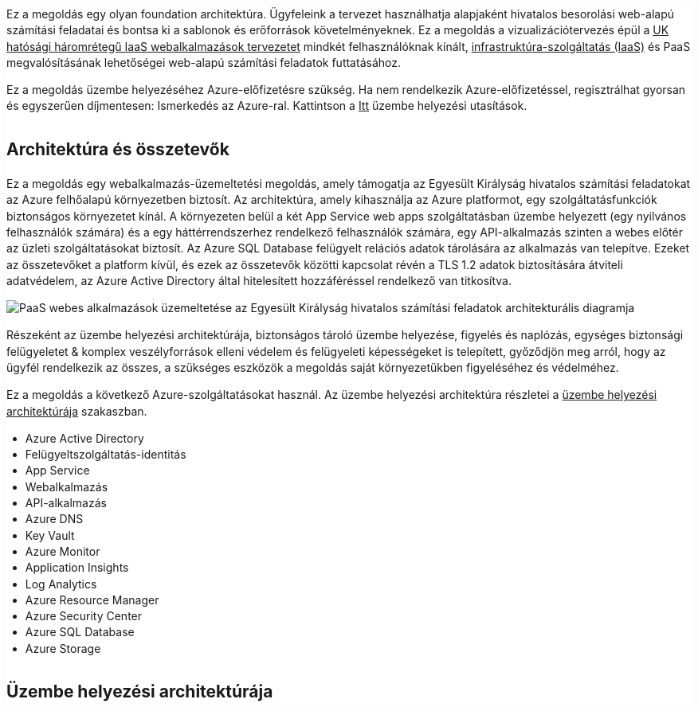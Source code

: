 Ez a megoldás egy olyan foundation architektúra. Ügyfeleink a tervezet használhatja alapjaként hivatalos besorolási web-alapú számítási feladatai és bontsa ki a sablonok és erőforrások követelményeknek. Ez a megoldás a vizualizációtervezés épül a [UK hatósági háromrétegű IaaS webalkalmazások tervezetet](https://aka.ms/ukofficial-iaaswa) mindkét felhasználóknak kínált, [infrastruktúra-szolgáltatás (IaaS)](https://azure.microsoft.com/overview/what-is-iaas/) és PaaS megvalósításának lehetőségei web-alapú számítási feladatok futtatásához.

Ez a megoldás üzembe helyezéséhez Azure-előfizetésre szükség. Ha nem rendelkezik Azure-előfizetéssel, regisztrálhat gyorsan és egyszerűen díjmentesen: Ismerkedés az Azure-ral. Kattintson a [Itt](https://aka.ms/ukofficial-paaswa-repo/) üzembe helyezési utasítások.

## <a name="architecture-and-components"></a>Architektúra és összetevők

Ez a megoldás egy webalkalmazás-üzemeltetési megoldás, amely támogatja az Egyesült Királyság hivatalos számítási feladatokat az Azure felhőalapú környezetben biztosít. Az architektúra, amely kihasználja az Azure platformot, egy szolgáltatásfunkciók biztonságos környezetet kínál. A környezeten belül a két App Service web apps szolgáltatásban üzembe helyezett (egy nyilvános felhasználók számára) és a egy háttérrendszerhez rendelkező felhasználók számára, egy API-alkalmazás szinten a webes előtér az üzleti szolgáltatásokat biztosít. Az Azure SQL Database felügyelt relációs adatok tárolására az alkalmazás van telepítve. Ezeket az összetevőket a platform kívül, és ezek az összetevők közötti kapcsolat révén a TLS 1.2 adatok biztosítására átviteli adatvédelem, az Azure Active Directory által hitelesített hozzáféréssel rendelkező van titkosítva.

![PaaS webes alkalmazások üzemeltetése az Egyesült Királyság hivatalos számítási feladatok architekturális diagramja](images/ukofficial-paaswa-architecture.png?raw=true "PaaS webes alkalmazások üzemeltetése az Egyesült Királyság hivatalos számítási feladatok architekturális diagramja")

Részeként az üzembe helyezési architektúrája, biztonságos tároló üzembe helyezése, figyelés és naplózás, egységes biztonsági felügyeletet & komplex veszélyforrások elleni védelem és felügyeleti képességeket is telepített, győződjön meg arról, hogy az ügyfél rendelkezik az összes, a szükséges eszközök a megoldás saját környezetükben figyeléséhez és védelméhez.

Ez a megoldás a következő Azure-szolgáltatásokat használ. Az üzembe helyezési architektúra részletei a [üzembe helyezési architektúrája](#deployment-architecture) szakaszban.

- Azure Active Directory
- Felügyeltszolgáltatás-identitás
- App Service
- Webalkalmazás
- API-alkalmazás
- Azure DNS
- Key Vault
- Azure Monitor
- Application Insights
- Log Analytics
- Azure Resource Manager
- Azure Security Center
- Azure SQL Database
- Azure Storage

## <a name="deployment-architecture"></a>Üzembe helyezési architektúrája
